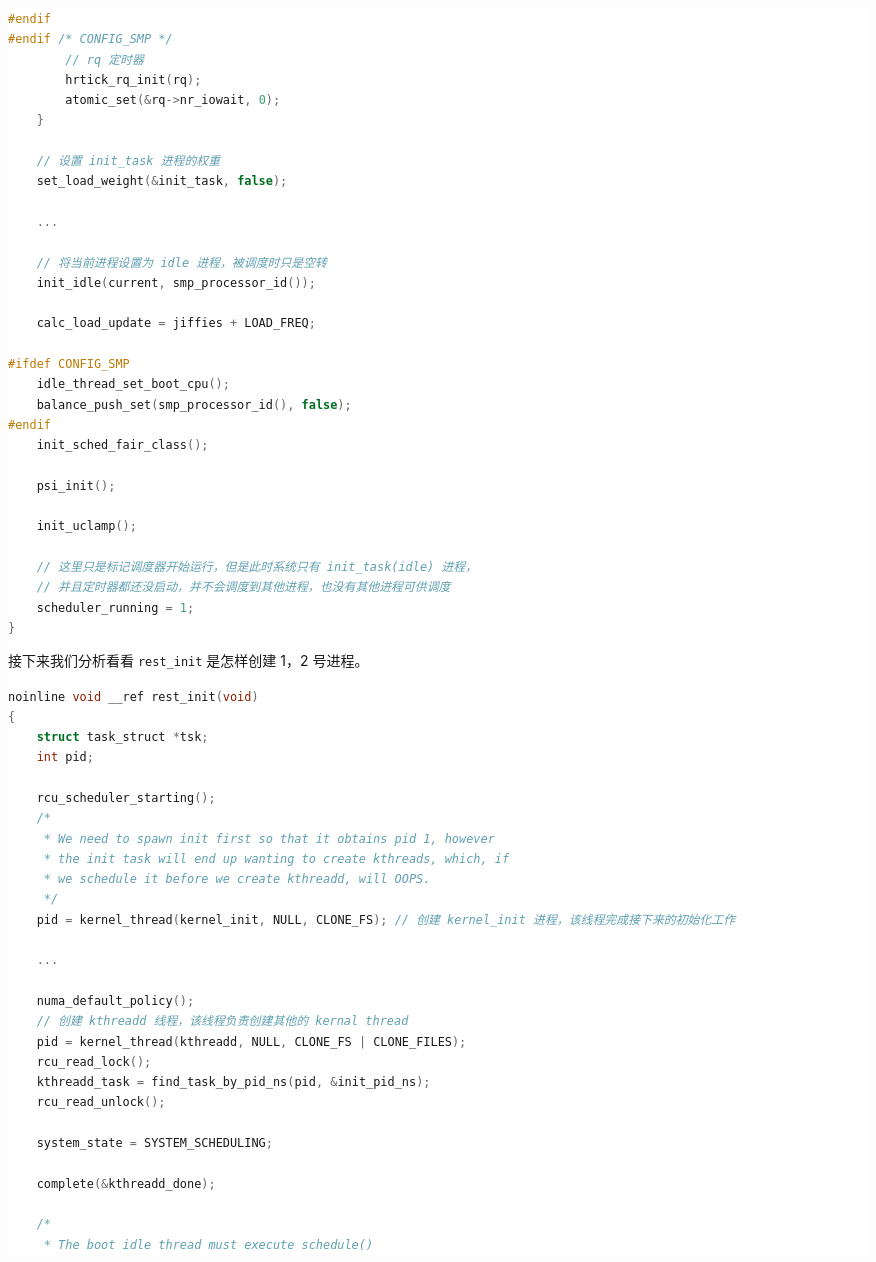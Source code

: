 ```c
#endif
#endif /* CONFIG_SMP */
        // rq 定时器
		hrtick_rq_init(rq);
		atomic_set(&rq->nr_iowait, 0);
	}

    // 设置 init_task 进程的权重
	set_load_weight(&init_task, false);

	...

    // 将当前进程设置为 idle 进程，被调度时只是空转
	init_idle(current, smp_processor_id());

	calc_load_update = jiffies + LOAD_FREQ;

#ifdef CONFIG_SMP
	idle_thread_set_boot_cpu();
	balance_push_set(smp_processor_id(), false);
#endif
	init_sched_fair_class();

	psi_init();

	init_uclamp();

    // 这里只是标记调度器开始运行，但是此时系统只有 init_task(idle) 进程，
    // 并且定时器都还没启动，并不会调度到其他进程，也没有其他进程可供调度
	scheduler_running = 1;
}
```

接下来我们分析看看 `rest_init` 是怎样创建 1，2 号进程。

```c
noinline void __ref rest_init(void)
{
	struct task_struct *tsk;
	int pid;

	rcu_scheduler_starting();
	/*
	 * We need to spawn init first so that it obtains pid 1, however
	 * the init task will end up wanting to create kthreads, which, if
	 * we schedule it before we create kthreadd, will OOPS.
	 */
	pid = kernel_thread(kernel_init, NULL, CLONE_FS); // 创建 kernel_init 进程，该线程完成接下来的初始化工作

    ...

	numa_default_policy();
    // 创建 kthreadd 线程，该线程负责创建其他的 kernal thread
	pid = kernel_thread(kthreadd, NULL, CLONE_FS | CLONE_FILES);
	rcu_read_lock();
	kthreadd_task = find_task_by_pid_ns(pid, &init_pid_ns);
	rcu_read_unlock();

	system_state = SYSTEM_SCHEDULING;

	complete(&kthreadd_done);

	/*
	 * The boot idle thread must execute schedule()
```